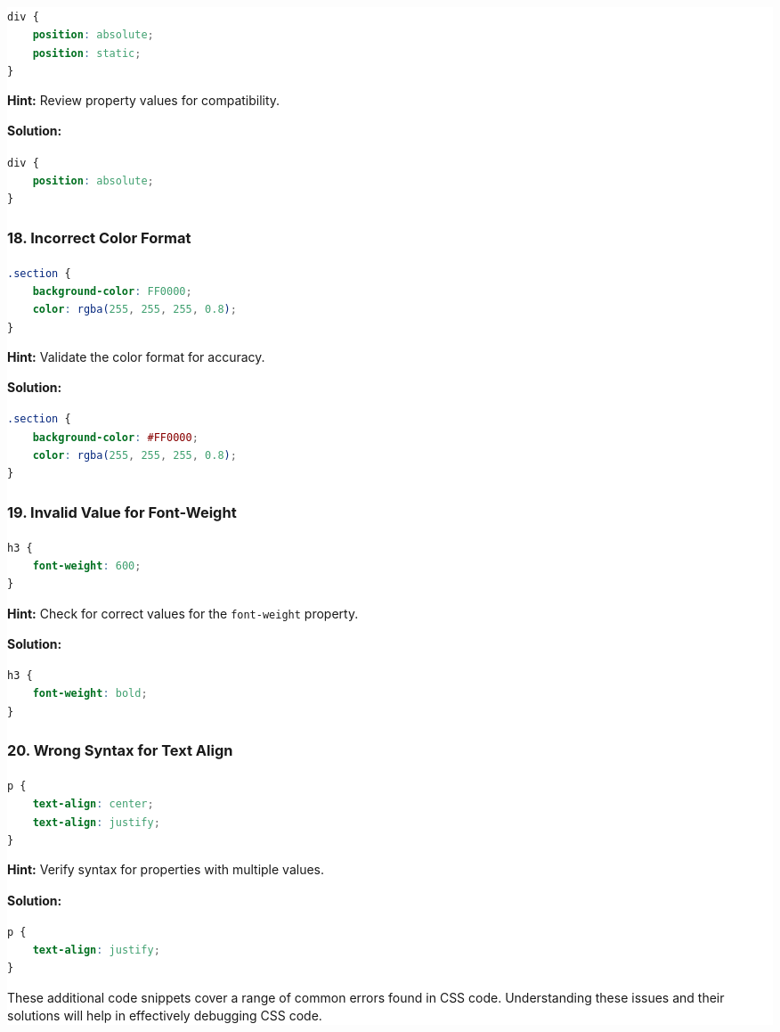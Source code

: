 ```css
div {
    position: absolute;
    position: static;
}
```

**Hint:** Review property values for compatibility.

**Solution:**
```css
div {
    position: absolute;
}
```

### 18. Incorrect Color Format

```css
.section {
    background-color: FF0000;
    color: rgba(255, 255, 255, 0.8);
}
```

**Hint:** Validate the color format for accuracy.

**Solution:**
```css
.section {
    background-color: #FF0000;
    color: rgba(255, 255, 255, 0.8);
}
```

### 19. Invalid Value for Font-Weight

```css
h3 {
    font-weight: 600;
}
```

**Hint:** Check for correct values for the `font-weight` property.

**Solution:**
```css
h3 {
    font-weight: bold;
}
```

### 20. Wrong Syntax for Text Align

```css
p {
    text-align: center;
    text-align: justify;
}
```

**Hint:** Verify syntax for properties with multiple values.

**Solution:**
```css
p {
    text-align: justify;
}
```

These additional code snippets cover a range of common errors found in CSS code. Understanding these issues and their solutions will help in effectively debugging CSS code.